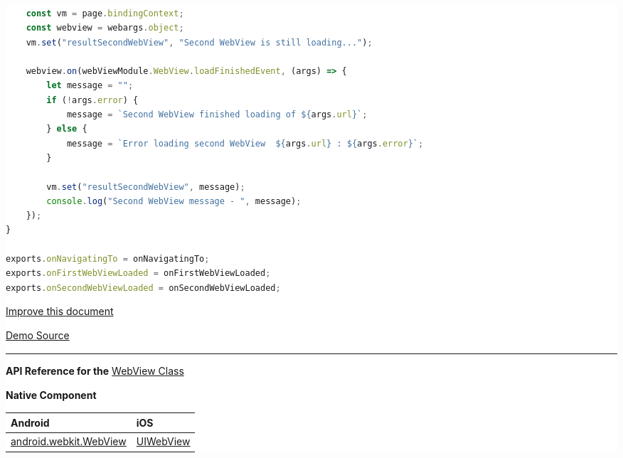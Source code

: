 ```JavaScript
    const vm = page.bindingContext;
    const webview = webargs.object;
    vm.set("resultSecondWebView", "Second WebView is still loading...");

    webview.on(webViewModule.WebView.loadFinishedEvent, (args) => {
        let message = "";
        if (!args.error) {
            message = `Second WebView finished loading of ${args.url}`;
        } else {
            message = `Error loading second WebView  ${args.url} : ${args.error}`;
        }

        vm.set("resultSecondWebView", message);
        console.log("Second WebView message - ", message);
    });
}

exports.onNavigatingTo = onNavigatingTo;
exports.onFirstWebViewLoaded = onFirstWebViewLoaded;
exports.onSecondWebViewLoaded = onSecondWebViewLoaded;
```

[Improve this document](undefined/edit/master/app/ui/web-view/source-load/article.md)

[Demo Source](undefined/edit/master/app/ui/web-view/source-load)

---


**API Reference for the** [WebView Class](http://docs.nativescript.org/api-reference/modules/_ui_web_view_.html)

**Native Component**

| Android                | iOS      |
|:-----------------------|:---------|
| [android.webkit.WebView](http://developer.android.com/reference/android/webkit/WebView.html) | [UIWebView](https://developer.apple.com/library/ios/documentation/UIKit/Reference/UIWebView_Class/) | 


